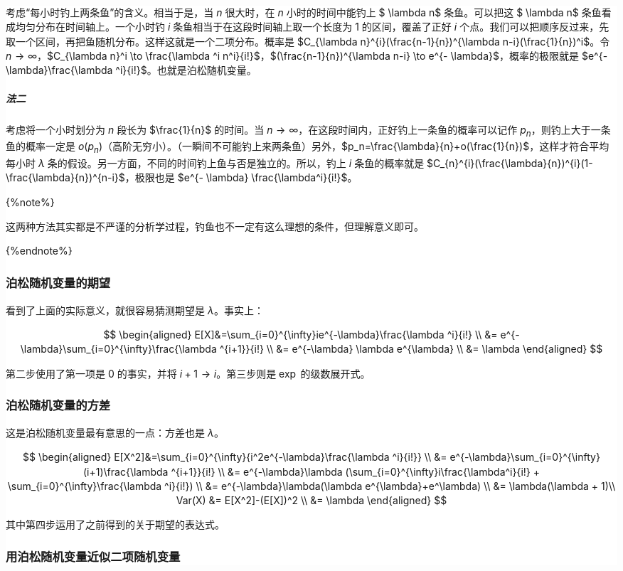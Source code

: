 考虑“每小时钓上两条鱼”的含义。相当于是，当 $n$ 很大时，在 $n$ 小时的时间中能钓上 $ \lambda n$ 条鱼。可以把这 $ \lambda n$ 条鱼看成均匀分布在时间轴上。一个小时钓 $i$ 条鱼相当于在这段时间轴上取一个长度为 1 的区间，覆盖了正好 $i$ 个点。我们可以把顺序反过来，先取一个区间，再把鱼随机分布。这样这就是一个二项分布。概率是 $C_{\lambda n}^{i}(\frac{n-1}{n})^{\lambda n-i}(\frac{1}{n})^i$。令 $n \to \infty$，$C_{\lambda n}^i \to \frac{\lambda ^i n^i}{i!}$，$(\frac{n-1}{n})^{\lambda n-i} \to e^{- \lambda}$，概率的极限就是 $e^{-\lambda}\frac{\lambda ^i}{i!}$。也就是泊松随机变量。

##### 法二

考虑将一个小时划分为 $n$ 段长为 $\frac{1}{n}$ 的时间。当 $n \to \infty$，在这段时间内，正好钓上一条鱼的概率可以记作 $p_n$，则钓上大于一条鱼的概率一定是 $o(p_n)$（高阶无穷小）。（一瞬间不可能钓上来两条鱼）另外，$p_n=\frac{\lambda}{n}+o(\frac{1}{n})$，这样才符合平均每小时 $\lambda$ 条的假设。另一方面，不同的时间钓上鱼与否是独立的。所以，钓上 $i$ 条鱼的概率就是 $C_{n}^{i}(\frac{\lambda}{n})^{i}(1-\frac{\lambda}{n})^{n-i}$，极限也是 $e^{- \lambda} \frac{\lambda^i}{i!}$。

{%note%}

这两种方法其实都是不严谨的分析学过程，钓鱼也不一定有这么理想的条件，但理解意义即可。

{%endnote%}

### 泊松随机变量的期望

看到了上面的实际意义，就很容易猜测期望是 $\lambda$。事实上：

$$
\begin{aligned}
E[X]&=\sum_{i=0}^{\infty}ie^{-\lambda}\frac{\lambda ^i}{i!} \\
&= e^{-\lambda}\sum_{i=0}^{\infty}\frac{\lambda ^{i+1}}{i!} \\
&= e^{-\lambda} \lambda e^{\lambda} \\
&= \lambda
\end{aligned}
$$

第二步使用了第一项是 0 的事实，并将 $i+1 \to i$。第三步则是 $\exp$ 的级数展开式。

### 泊松随机变量的方差

这是泊松随机变量最有意思的一点：方差也是 $\lambda$。

$$
\begin{aligned}
E[X^2]&=\sum_{i=0}^{\infty}{i^2e^{-\lambda}\frac{\lambda ^i}{i!}} \\
&= e^{-\lambda}\sum_{i=0}^{\infty}(i+1)\frac{\lambda ^{i+1}}{i!} \\
&= e^{-\lambda}\lambda (\sum_{i=0}^{\infty}i\frac{\lambda^i}{i!} + \sum_{i=0}^{\infty}\frac{\lambda ^i}{i!}) \\
&= e^{-\lambda}\lambda(\lambda e^{\lambda}+e^\lambda) \\
&= \lambda(\lambda + 1)\\
Var(X) &= E[X^2]-(E[X])^2 \\
&= \lambda
\end{aligned}
$$

其中第四步运用了之前得到的关于期望的表达式。

### 用泊松随机变量近似二项随机变量
